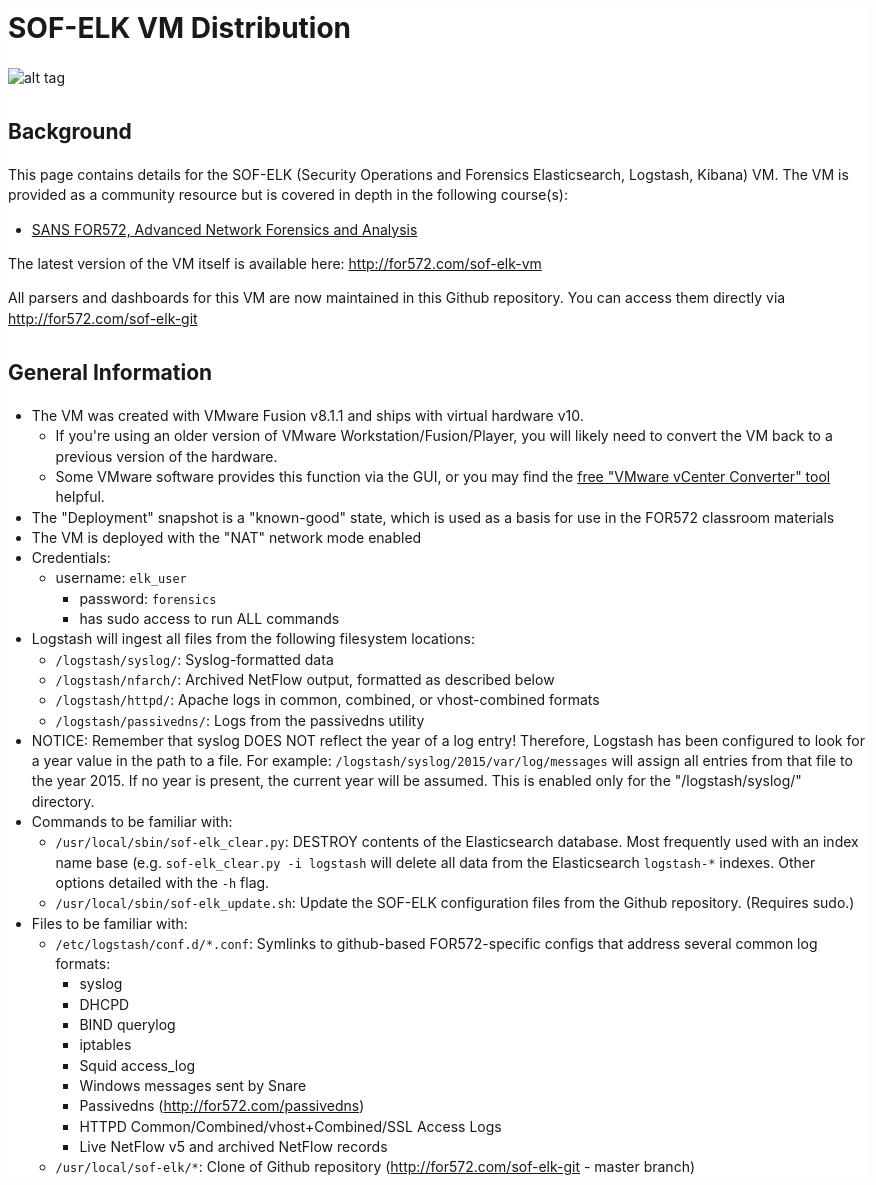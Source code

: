 # SOF-ELK VM Distribution #
![alt tag](https://raw.githubusercontent.com/philhagen/sof-elk/master/lib/sof-elk_logo_sm.png)

## Background ##
This page contains details for the SOF-ELK (Security Operations and Forensics Elasticsearch, Logstash, Kibana) VM.
The VM is provided as a community resource but is covered in depth in the following course(s):

* [SANS FOR572, Advanced Network Forensics and Analysis](http://for572.com/course)

The latest version of the VM itself is available here: <http://for572.com/sof-elk-vm>

All parsers and dashboards for this VM are now maintained in this Github repository.  You can access them directly via <http://for572.com/sof-elk-git>

## General Information ##
* The VM was created with VMware Fusion v8.1.1 and ships with virtual hardware v10.
  * If you're using an older version of VMware Workstation/Fusion/Player, you will likely need to convert the VM back to a previous version of the hardware.
  * Some VMware software provides this function via the GUI, or you may find the [free "VMware vCenter Converter" tool](http://www.vmware.com/products/converter) helpful.
* The "Deployment" snapshot is a "known-good" state, which is used as a basis for use in the FOR572 classroom materials
* The VM is deployed with the "NAT" network mode enabled
* Credentials:
  * username: ```elk_user```
    * password: ```forensics```
    * has sudo access to run ALL commands
* Logstash will ingest all files from the following filesystem locations:
  * ```/logstash/syslog/```: Syslog-formatted data
  * ```/logstash/nfarch/```: Archived NetFlow output, formatted as described below
  * ```/logstash/httpd/```: Apache logs in common, combined, or vhost-combined formats
  * ```/logstash/passivedns/```: Logs from the passivedns utility
* NOTICE: Remember that syslog DOES NOT reflect the year of a log entry!  Therefore, Logstash has been configured to look for a year value in the path to a file.  For example:  ```/logstash/syslog/2015/var/log/messages``` will assign all entries from that file to the year 2015.  If no year is present, the current year will be assumed.  This is enabled only for the "/logstash/syslog/" directory.
* Commands to be familiar with:
    * ```/usr/local/sbin/sof-elk_clear.py```: DESTROY contents of the Elasticsearch database.  Most frequently used with an index name base (e.g. ```sof-elk_clear.py -i logstash``` will delete all data from the Elasticsearch ```logstash-*``` indexes.  Other options detailed with the ```-h``` flag.
    * ```/usr/local/sbin/sof-elk_update.sh```: Update the SOF-ELK configuration files from the Github repository.  (Requires sudo.)
* Files to be familiar with:
    * ```/etc/logstash/conf.d/*.conf```: Symlinks to github-based FOR572-specific configs that address several common log formats:
        * syslog
        * DHCPD
        * BIND querylog
        * iptables
        * Squid access_log
        * Windows messages sent by Snare
        * Passivedns (<http://for572.com/passivedns>)
        * HTTPD Common/Combined/vhost+Combined/SSL Access Logs
        * Live NetFlow v5 and archived NetFlow records
    * ```/usr/local/sof-elk/*```: Clone of Github repository (<http://for572.com/sof-elk-git> - master branch)
